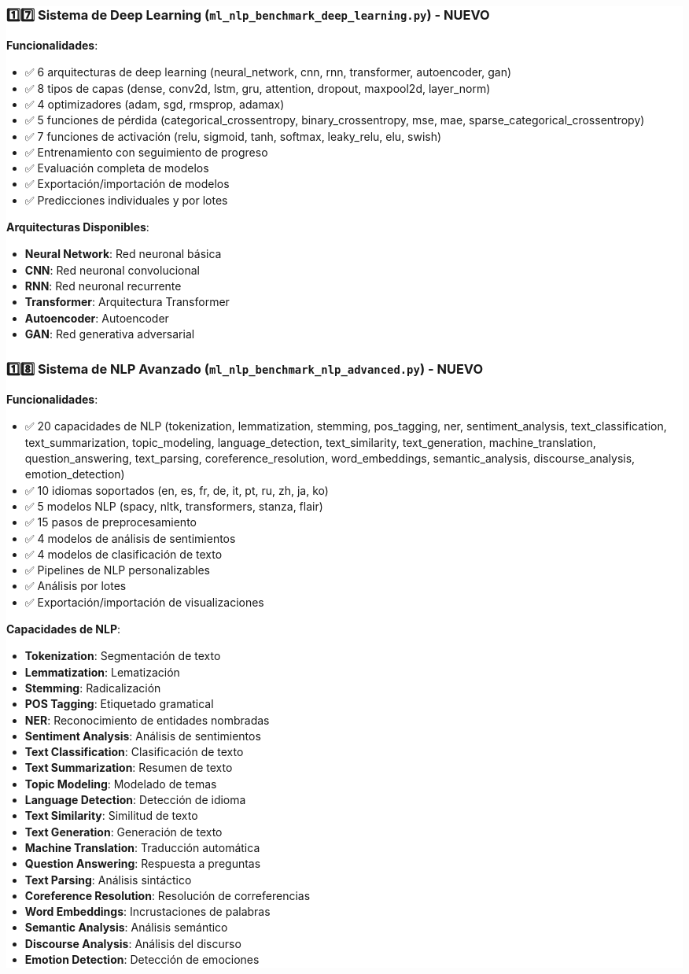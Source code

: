 ### 1️⃣7️⃣ **Sistema de Deep Learning** (`ml_nlp_benchmark_deep_learning.py`) - **NUEVO**
**Funcionalidades**:
- ✅ 6 arquitecturas de deep learning (neural_network, cnn, rnn, transformer, autoencoder, gan)
- ✅ 8 tipos de capas (dense, conv2d, lstm, gru, attention, dropout, maxpool2d, layer_norm)
- ✅ 4 optimizadores (adam, sgd, rmsprop, adamax)
- ✅ 5 funciones de pérdida (categorical_crossentropy, binary_crossentropy, mse, mae, sparse_categorical_crossentropy)
- ✅ 7 funciones de activación (relu, sigmoid, tanh, softmax, leaky_relu, elu, swish)
- ✅ Entrenamiento con seguimiento de progreso
- ✅ Evaluación completa de modelos
- ✅ Exportación/importación de modelos
- ✅ Predicciones individuales y por lotes

**Arquitecturas Disponibles**:
- **Neural Network**: Red neuronal básica
- **CNN**: Red neuronal convolucional
- **RNN**: Red neuronal recurrente
- **Transformer**: Arquitectura Transformer
- **Autoencoder**: Autoencoder
- **GAN**: Red generativa adversarial

### 1️⃣8️⃣ **Sistema de NLP Avanzado** (`ml_nlp_benchmark_nlp_advanced.py`) - **NUEVO**
**Funcionalidades**:
- ✅ 20 capacidades de NLP (tokenization, lemmatization, stemming, pos_tagging, ner, sentiment_analysis, text_classification, text_summarization, topic_modeling, language_detection, text_similarity, text_generation, machine_translation, question_answering, text_parsing, coreference_resolution, word_embeddings, semantic_analysis, discourse_analysis, emotion_detection)
- ✅ 10 idiomas soportados (en, es, fr, de, it, pt, ru, zh, ja, ko)
- ✅ 5 modelos NLP (spacy, nltk, transformers, stanza, flair)
- ✅ 15 pasos de preprocesamiento
- ✅ 4 modelos de análisis de sentimientos
- ✅ 4 modelos de clasificación de texto
- ✅ Pipelines de NLP personalizables
- ✅ Análisis por lotes
- ✅ Exportación/importación de visualizaciones

**Capacidades de NLP**:
- **Tokenization**: Segmentación de texto
- **Lemmatization**: Lematización
- **Stemming**: Radicalización
- **POS Tagging**: Etiquetado gramatical
- **NER**: Reconocimiento de entidades nombradas
- **Sentiment Analysis**: Análisis de sentimientos
- **Text Classification**: Clasificación de texto
- **Text Summarization**: Resumen de texto
- **Topic Modeling**: Modelado de temas
- **Language Detection**: Detección de idioma
- **Text Similarity**: Similitud de texto
- **Text Generation**: Generación de texto
- **Machine Translation**: Traducción automática
- **Question Answering**: Respuesta a preguntas
- **Text Parsing**: Análisis sintáctico
- **Coreference Resolution**: Resolución de correferencias
- **Word Embeddings**: Incrustaciones de palabras
- **Semantic Analysis**: Análisis semántico
- **Discourse Analysis**: Análisis del discurso
- **Emotion Detection**: Detección de emociones
